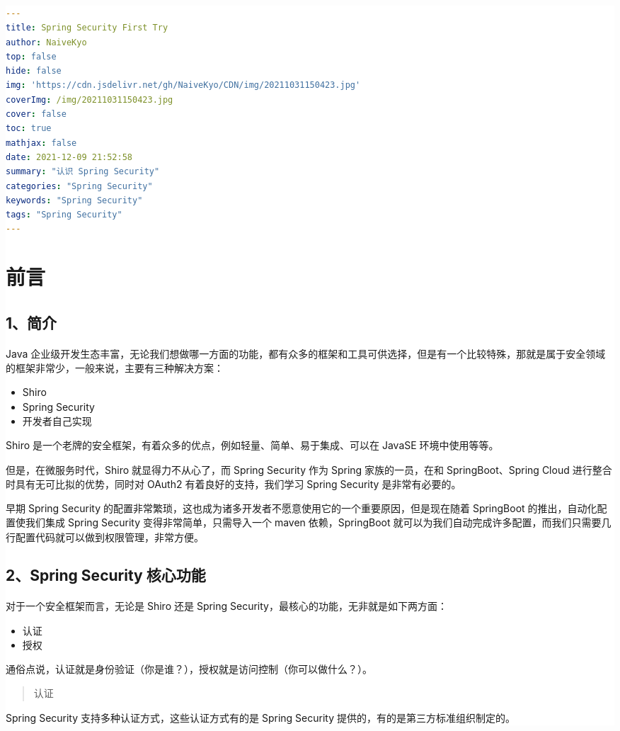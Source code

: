 ```yaml
---
title: Spring Security First Try
author: NaiveKyo
top: false
hide: false
img: 'https://cdn.jsdelivr.net/gh/NaiveKyo/CDN/img/20211031150423.jpg'
coverImg: /img/20211031150423.jpg
cover: false
toc: true
mathjax: false
date: 2021-12-09 21:52:58
summary: "认识 Spring Security"
categories: "Spring Security"
keywords: "Spring Security"
tags: "Spring Security"
---
```




# 前言

## 1、简介

Java 企业级开发生态丰富，无论我们想做哪一方面的功能，都有众多的框架和工具可供选择，但是有一个比较特殊，那就是属于安全领域的框架非常少，一般来说，主要有三种解决方案：

- Shiro
- Spring Security
- 开发者自己实现

Shiro 是一个老牌的安全框架，有着众多的优点，例如轻量、简单、易于集成、可以在 JavaSE 环境中使用等等。

但是，在微服务时代，Shiro 就显得力不从心了，而 Spring Security 作为 Spring 家族的一员，在和 SpringBoot、Spring Cloud 进行整合时具有无可比拟的优势，同时对 OAuth2 有着良好的支持，我们学习 Spring Security 是非常有必要的。



早期 Spring Security 的配置非常繁琐，这也成为诸多开发者不愿意使用它的一个重要原因，但是现在随着 SpringBoot 的推出，自动化配置使我们集成 Spring Security 变得非常简单，只需导入一个 maven 依赖，SpringBoot 就可以为我们自动完成许多配置，而我们只需要几行配置代码就可以做到权限管理，非常方便。



## 2、Spring Security 核心功能

对于一个安全框架而言，无论是 Shiro 还是 Spring Security，最核心的功能，无非就是如下两方面：

- 认证
- 授权

通俗点说，认证就是身份验证（你是谁？），授权就是访问控制（你可以做什么？）。



> 认证

Spring Security 支持多种认证方式，这些认证方式有的是 Spring Security 提供的，有的是第三方标准组织制定的。
